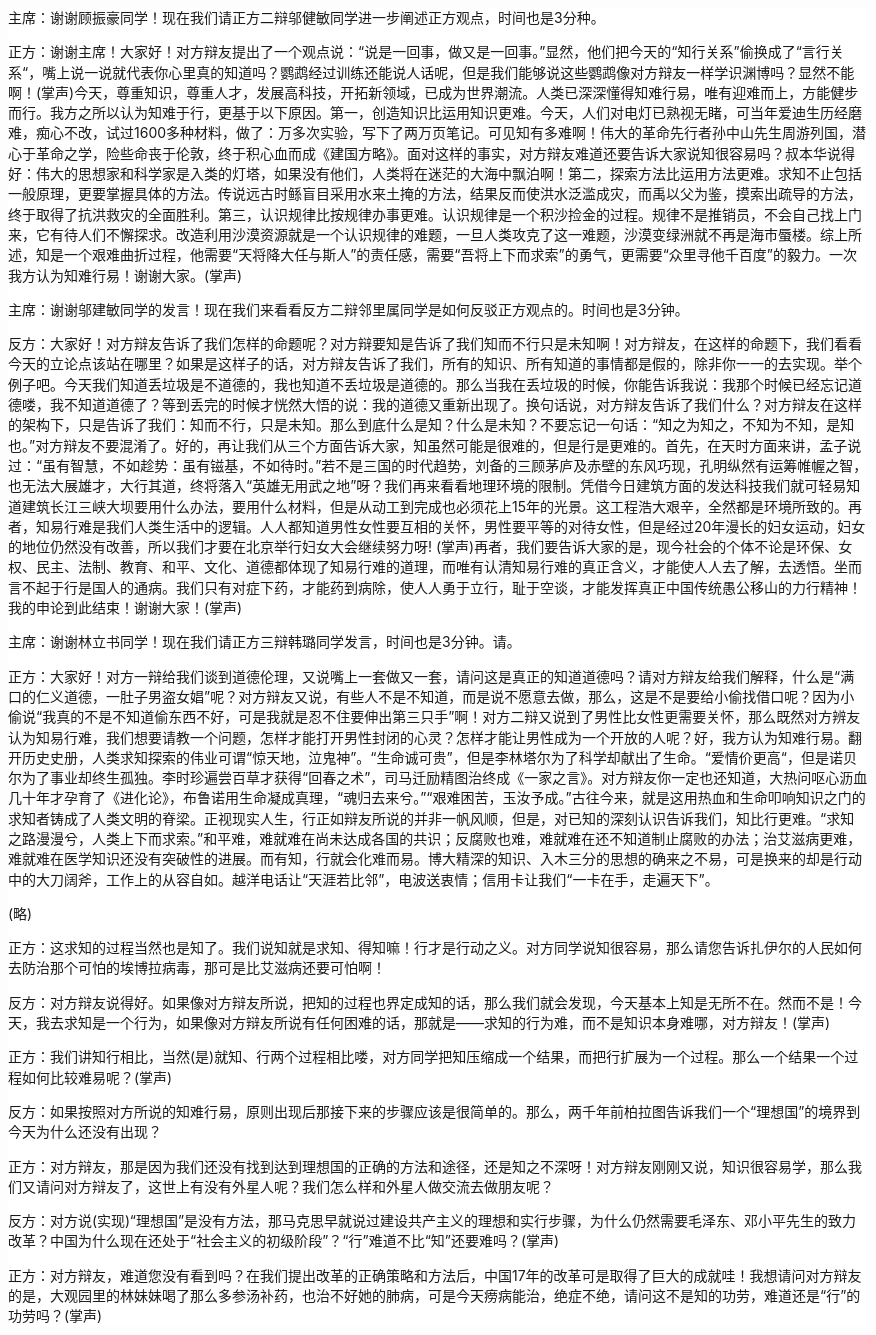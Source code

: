
主席：谢谢顾振豪同学！现在我们请正方二辩邬健敏同学进一步阐述正方观点，时间也是3分种。


正方：谢谢主席！大家好！对方辩友提出了一个观点说：“说是一回事，做又是一回事。”显然，他们把今天的“知行关系”偷换成了“言行关系“，嘴上说一说就代表你心里真的知道吗？鹦鹉经过训练还能说人话呢，但是我们能够说这些鹦鹉像对方辩友一样学识渊博吗？显然不能啊！(掌声)今天，尊重知识，尊重人才，发展高科技，开拓新领域，已成为世界潮流。人类已深深懂得知难行易，唯有迎难而上，方能健步而行。我方之所以认为知难于行，更基于以下原因。第一，创造知识比运用知识更难。今天，人们对电灯已熟视无睹，可当年爱迪生历经磨难，痴心不改，试过1600多种材料，做了：万多次实验，写下了两万页笔记。可见知有多难啊！伟大的革命先行者孙中山先生周游列国，潜心于革命之学，险些命丧于伦敦，终于积心血而成《建国方略》。面对这样的事实，对方辩友难道还要告诉大家说知很容易吗？叔本华说得好：伟大的思想家和科学家是入类的灯塔，如果没有他们，人类将在迷茫的大海中飘泊啊！第二，探索方法比运用方法更难。求知不止包括一般原理，更要掌握具体的方法。传说远古时鲧盲目采用水来土掩的方法，结果反而使洪水泛滥成灾，而禹以父为鉴，摸索出疏导的方法，终于取得了抗洪救灾的全面胜利。第三，认识规律比按规律办事更难。认识规律是一个积沙捡金的过程。规律不是推销员，不会自己找上门来，它有待人们不懈探求。改造利用沙漠资源就是一个认识规律的难题，一旦人类攻克了这一难题，沙漠变绿洲就不再是海市蜃楼。综上所述，知是一个艰难曲折过程，他需要“天将降大任与斯人”的责任感，需要“吾将上下而求索”的勇气，更需要“众里寻他千百度”的毅力。一次我方认为知难行易！谢谢大家。(掌声)


主席：谢谢邬建敏同学的发言！现在我们来看看反方二辩邻里属同学是如何反驳正方观点的。时间也是3分钟。


反方：大家好！对方辩友告诉了我们怎样的命题呢？对方辩要知是告诉了我们知而不行只是未知啊！对方辩友，在这样的命题下，我们看看今天的立论点该站在哪里？如果是这样子的话，对方辩友告诉了我们，所有的知识、所有知道的事情都是假的，除非你一一的去实现。举个例子吧。今天我们知道丢垃圾是不道德的，我也知道不丢垃圾是道德的。那么当我在丢垃圾的时候，你能告诉我说：我那个时候已经忘记道德喽，我不知道道德了？等到丢完的时候才恍然大悟的说：我的道德又重新出现了。换句话说，对方辩友告诉了我们什么？对方辩友在这样的架构下，只是告诉了我们：知而不行，只是未知。那么到底什么是知？什么是未知？不要忘记一句话：“知之为知之，不知为不知，是知也。”对方辩友不要混淆了。好的，再让我们从三个方面告诉大家，知虽然可能是很难的，但是行是更难的。首先，在天时方面来讲，孟子说过：“虽有智慧，不如趁势：虽有镃基，不如待时。”若不是三国的时代趋势，刘备的三顾茅庐及赤壁的东风巧现，孔明纵然有运筹帷幄之智，也无法大展雄才，大行其道，终将落入“英雄无用武之地”呀？我们再来看看地理环境的限制。凭借今日建筑方面的发达科技我们就可轻易知道建筑长江三峡大坝要用什么办法，要用什么材料，但是从动工到完成也必须花上15年的光景。这工程浩大艰辛，全然都是环境所致的。再者，知易行难是我们人类生活中的逻辑。人人都知道男性女性要互相的关怀，男性要平等的对待女性，但是经过20年漫长的妇女运动，妇女的地位仍然没有改善，所以我们才要在北京举行妇女大会继续努力呀! (掌声)再者，我们要告诉大家的是，现今社会的个体不论是环保、女权、民主、法制、教育、和平、文化、道德都体现了知易行难的道理，而唯有认清知易行难的真正含义，才能使人人去了解，去透悟。坐而言不起于行是国人的通病。我们只有对症下药，才能药到病除，使人人勇于立行，耻于空谈，才能发挥真正中国传统愚公移山的力行精神！我的申论到此结束！谢谢大家！(掌声)


主席：谢谢林立书同学！现在我们请正方三辩韩璐同学发言，时间也是3分钟。请。


正方：大家好！对方一辩给我们谈到道德伦理，又说嘴上一套做又一套，请问这是真正的知道道德吗？请对方辩友给我们解释，什么是“满口的仁义道德，一肚子男盗女娼”呢？对方辩友又说，有些人不是不知道，而是说不愿意去做，那么，这是不是要给小偷找借口呢？因为小偷说“我真的不是不知道偷东西不好，可是我就是忍不住要伸出第三只手”啊！对方二辩又说到了男性比女性更需要关怀，那么既然对方辨友认为知易行难，我们想要请教一个问题，怎样才能打开男性封闭的心灵？怎样才能让男性成为一个开放的人呢？好，我方认为知难行易。翻开历史史册，人类求知探索的伟业可谓“惊天地，泣鬼神”。“生命诚可贵”，但是李林塔尔为了科学却献出了生命。“爱情价更高“，但是诺贝尔为了事业却终生孤独。李时珍遍尝百草才获得“回春之术”，司马迁励精图治终成《一家之言》。对方辩友你一定也还知道，大热问呕心沥血几十年才孕育了《进化论》，布鲁诺用生命凝成真理，“魂归去来兮。”“艰难困苦，玉汝予成。”古往今来，就是这用热血和生命叩响知识之门的求知者铸成了人类文明的脊梁。正视现实人生，行正如辩友所说的并非一帆风顺，但是，对已知的深刻认识告诉我们，知比行更难。“求知之路漫漫兮，人类上下而求索。”和平难，难就难在尚未达成各国的共识；反腐败也难，难就难在还不知道制止腐败的办法；治艾滋病更难，难就难在医学知识还没有突破性的进展。而有知，行就会化难而易。博大精深的知识、入木三分的思想的确来之不易，可是换来的却是行动中的大刀阔斧，工作上的从容自如。越洋电话让“天涯若比邻”，电波送衷情；信用卡让我们“一卡在手，走遍天下”。

(略)


正方：这求知的过程当然也是知了。我们说知就是求知、得知嘛！行才是行动之义。对方同学说知很容易，那么请您告诉扎伊尔的人民如何去防治那个可怕的埃博拉病毒，那可是比艾滋病还要可怕啊！


反方：对方辩友说得好。如果像对方辩友所说，把知的过程也界定成知的话，那么我们就会发现，今天基本上知是无所不在。然而不是！今天，我去求知是一个行为，如果像对方辩友所说有任何困难的话，那就是——求知的行为难，而不是知识本身难哪，对方辩友！(掌声)


正方：我们讲知行相比，当然(是)就知、行两个过程相比喽，对方同学把知压缩成一个结果，而把行扩展为一个过程。那么一个结果一个过程如何比较难易呢？(掌声)


反方：如果按照对方所说的知难行易，原则出现后那接下来的步骤应该是很简单的。那么，两千年前柏拉图告诉我们一个“理想国”的境界到今天为什么还没有出现？


正方：对方辩友，那是因为我们还没有找到达到理想国的正确的方法和途径，还是知之不深呀！对方辩友刚刚又说，知识很容易学，那么我们又请问对方辩友了，这世上有没有外星人呢？我们怎么样和外星人做交流去做朋友呢？


反方：对方说(实现)“理想国”是没有方法，那马克思早就说过建设共产主义的理想和实行步骤，为什么仍然需要毛泽东、邓小平先生的致力改革？中国为什么现在还处于“社会主义的初级阶段”？“行”难道不比“知”还要难吗？(掌声)


正方：对方辩友，难道您没有看到吗？在我们提出改革的正确策略和方法后，中国17年的改革可是取得了巨大的成就哇！我想请问对方辩友的是，大观园里的林妹妹喝了那么多参汤补药，也治不好她的肺病，可是今天痨病能治，绝症不绝，请问这不是知的功劳，难道还是“行”的功劳吗？(掌声)
